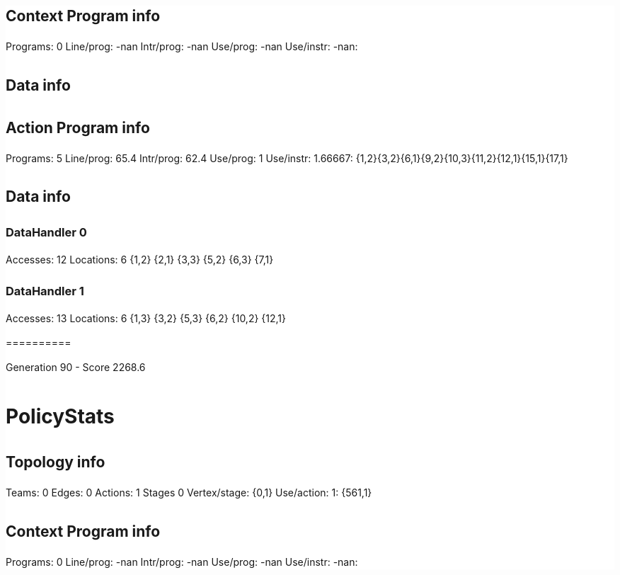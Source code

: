 ## Context Program info
Programs:	0
Line/prog:	-nan
Intr/prog:	-nan
Use/prog:	-nan
Use/instr:	-nan: 

## Data info


## Action Program info
Programs:	5
Line/prog:	65.4
Intr/prog:	62.4
Use/prog:	1
Use/instr:	1.66667: {1,2}{3,2}{6,1}{9,2}{10,3}{11,2}{12,1}{15,1}{17,1}

## Data info

### DataHandler 0
Accesses:	12
Locations:	6
{1,2} {2,1} {3,3} {5,2} {6,3} {7,1} 

### DataHandler 1
Accesses:	13
Locations:	6
{1,3} {3,2} {5,3} {6,2} {10,2} {12,1} 


==========

Generation 90 - Score 2268.6

# PolicyStats
## Topology info
Teams:		0
Edges:		0
Actions:	1
Stages		0
Vertex/stage:	{0,1} 
Use/action:	1: {561,1} 

## Context Program info
Programs:	0
Line/prog:	-nan
Intr/prog:	-nan
Use/prog:	-nan
Use/instr:	-nan: 
